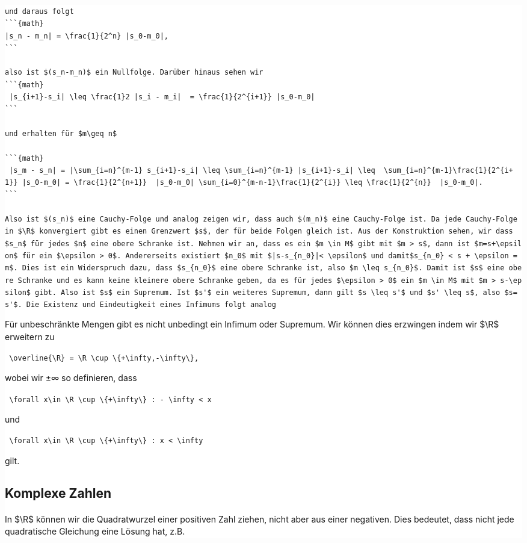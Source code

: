 ````{prf:proof}
und daraus folgt
```{math}
|s_n - m_n| = \frac{1}{2^n} |s_0-m_0|,
```

also ist $(s_n-m_n)$ ein Nullfolge. Darüber hinaus sehen wir
```{math}
 |s_{i+1}-s_i| \leq \frac{1}2 |s_i - m_i|  = \frac{1}{2^{i+1}} |s_0-m_0|
```

und erhalten für $m\geq n$

```{math}
 |s_m - s_n| = |\sum_{i=n}^{m-1} s_{i+1}-s_i| \leq \sum_{i=n}^{m-1} |s_{i+1}-s_i| \leq  \sum_{i=n}^{m-1}\frac{1}{2^{i+1}} |s_0-m_0| = \frac{1}{2^{n+1}}  |s_0-m_0| \sum_{i=0}^{m-n-1}\frac{1}{2^{i}} \leq \frac{1}{2^{n}}  |s_0-m_0|.
```

Also ist $(s_n)$ eine Cauchy-Folge und analog zeigen wir, dass auch $(m_n)$ eine Cauchy-Folge ist. Da jede Cauchy-Folge in $\R$ konvergiert gibt es einen Grenzwert $s$, der für beide Folgen gleich ist. Aus der Konstruktion sehen, wir dass $s_n$ für jedes $n$ eine obere Schranke ist. Nehmen wir an, dass es ein $m \in M$ gibt mit $m > s$, dann ist $m=s+\epsilon$ für ein $\epsilon > 0$. Andererseits existiert $n_0$ mit $|s-s_{n_0}|< \epsilon$ und damit$s_{n_0} < s + \epsilon = m$. Dies ist ein Widerspruch dazu, dass $s_{n_0}$ eine obere Schranke ist, also $m \leq s_{n_0}$. Damit ist $s$ eine obere Schranke und es kann keine kleinere obere Schranke geben, da es für jedes $\epsilon > 0$ ein $m \in M$ mit $m > s-\epsilon$ gibt. Also ist $s$ ein Supremum. Ist $s'$ ein weiteres Supremum, dann gilt $s \leq s'$ und $s' \leq s$, also $s=s'$. Die Existenz und Eindeutigkeit eines Infimums folgt analog
````

Für unbeschränkte Mengen gibt es nicht unbedingt ein Infimum oder Supremum. Wir können dies erzwingen indem wir $\R$ erweitern zu

```{math}
 \overline{\R} = \R \cup \{+\infty,-\infty\},
```

wobei wir $\pm \infty$ so definieren, dass

```{math}
 \forall x\in \R \cup \{+\infty\} : - \infty < x
```

und

```{math}
 \forall x\in \R \cup \{+\infty\} : x < \infty 
```

gilt.

## Komplexe Zahlen

In $\R$ können wir die Quadratwurzel einer positiven Zahl ziehen, nicht aber aus einer negativen. Dies bedeutet, dass nicht jede quadratische Gleichung eine Lösung hat, z.B.
